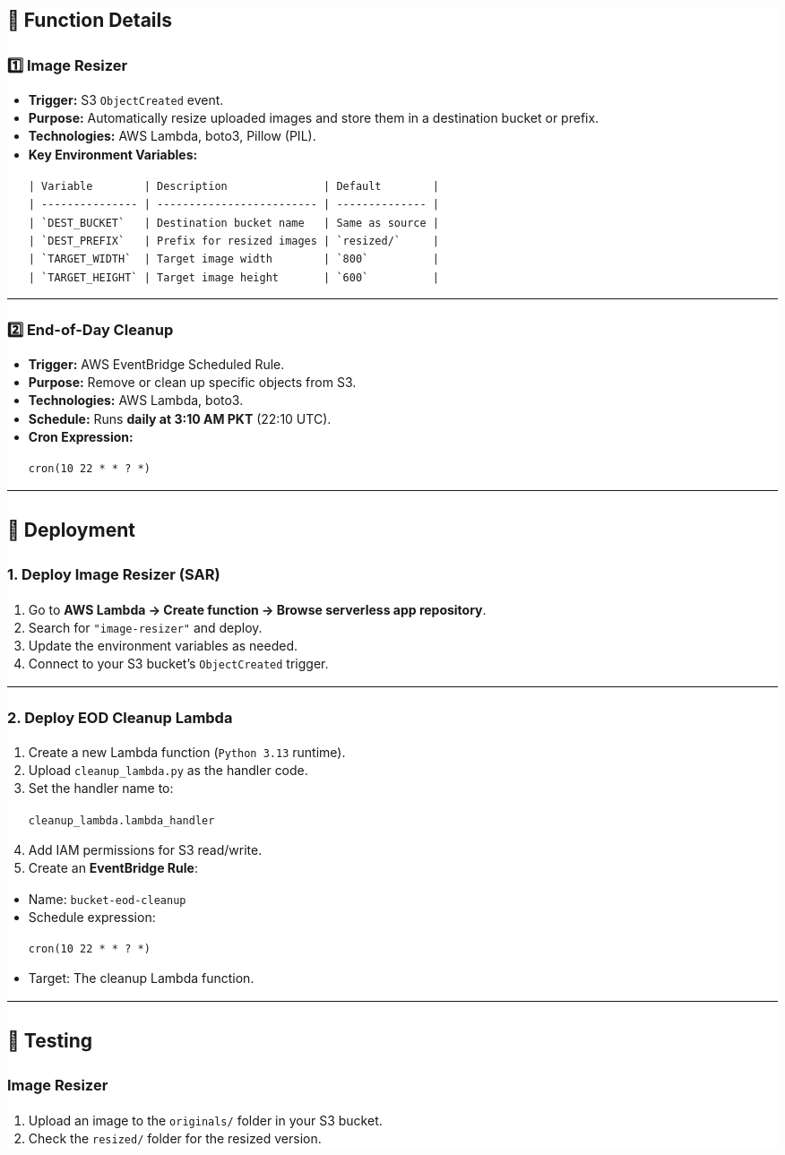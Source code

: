 

## 📂 Function Details

### 1️⃣ Image Resizer
- **Trigger:** S3 `ObjectCreated` event.
- **Purpose:** Automatically resize uploaded images and store them in a destination bucket or prefix.
- **Technologies:** AWS Lambda, boto3, Pillow (PIL).
- **Key Environment Variables:**
  ```
  | Variable        | Description               | Default        |
  | --------------- | ------------------------- | -------------- |
  | `DEST_BUCKET`   | Destination bucket name   | Same as source |
  | `DEST_PREFIX`   | Prefix for resized images | `resized/`     |
  | `TARGET_WIDTH`  | Target image width        | `800`          |
  | `TARGET_HEIGHT` | Target image height       | `600`          |

---

### 2️⃣ End-of-Day Cleanup
- **Trigger:** AWS EventBridge Scheduled Rule.
- **Purpose:** Remove or clean up specific objects from S3.
- **Technologies:** AWS Lambda, boto3.
- **Schedule:** Runs **daily at 3:10 AM PKT** (22:10 UTC).
- **Cron Expression:**
  ```
  cron(10 22 * * ? *)

---

## 🚀 Deployment

### **1. Deploy Image Resizer (SAR)**
1. Go to **AWS Lambda → Create function → Browse serverless app repository**.
2. Search for `"image-resizer"` and deploy.
3. Update the environment variables as needed.
4. Connect to your S3 bucket’s `ObjectCreated` trigger.

---

### **2. Deploy EOD Cleanup Lambda**
1. Create a new Lambda function (`Python 3.13` runtime).
2. Upload `cleanup_lambda.py` as the handler code.
3. Set the handler name to:
   ```bash
   cleanup_lambda.lambda_handler
4. Add IAM permissions for S3 read/write.
5. Create an **EventBridge Rule**:
- Name: `bucket-eod-cleanup`
- Schedule expression:
  ```
  cron(10 22 * * ? *)
  ```
- Target: The cleanup Lambda function.

---

## 📜 Testing

### **Image Resizer**
1. Upload an image to the `originals/` folder in your S3 bucket.
2. Check the `resized/` folder for the resized version.
  ```